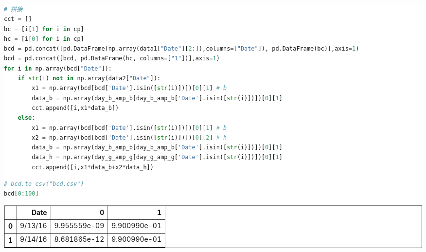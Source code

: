 

```python
# 拼接
cct = []
bc = [i[1] for i in cp]
hc = [i[0] for i in cp]
bcd = pd.concat([pd.DataFrame(np.array(data1["Date"][2:]),columns=["Date"]), pd.DataFrame(bc)],axis=1)
bcd = pd.concat([bcd, pd.DataFrame(hc, columns=["1"])],axis=1)
for i in np.array(bcd["Date"]):
    if str(i) not in np.array(data2["Date"]):
        x1 = np.array(bcd[bcd['Date'].isin([str(i)])])[0][1] # b
        data_b = np.array(day_b_amp_b[day_b_amp_b['Date'].isin([str(i)])])[0][1]
        cct.append([i,x1*data_b])
    else:
        x1 = np.array(bcd[bcd['Date'].isin([str(i)])])[0][1] # b
        x2 = np.array(bcd[bcd['Date'].isin([str(i)])])[0][2] # h
        data_b = np.array(day_b_amp_b[day_b_amp_b['Date'].isin([str(i)])])[0][1]
        data_h = np.array(day_g_amp_g[day_g_amp_g['Date'].isin([str(i)])])[0][1]
        cct.append([i,x1*data_b+x2*data_h])
```


```python
# bcd.to_csv("bcd.csv")
bcd[0:100]
```




<div>
<style scoped>
    .dataframe tbody tr th:only-of-type {
        vertical-align: middle;
    }

    .dataframe tbody tr th {
        vertical-align: top;
    }

    .dataframe thead th {
        text-align: right;
    }
</style>
<table border="1" class="dataframe">
  <thead>
    <tr style="text-align: right;">
      <th></th>
      <th>Date</th>
      <th>0</th>
      <th>1</th>
    </tr>
  </thead>
  <tbody>
    <tr>
      <th>0</th>
      <td>9/13/16</td>
      <td>9.955559e-09</td>
      <td>9.900990e-01</td>
    </tr>
    <tr>
      <th>1</th>
      <td>9/14/16</td>
      <td>8.681865e-12</td>
      <td>9.900990e-01</td>
    </tr>
    <tr>